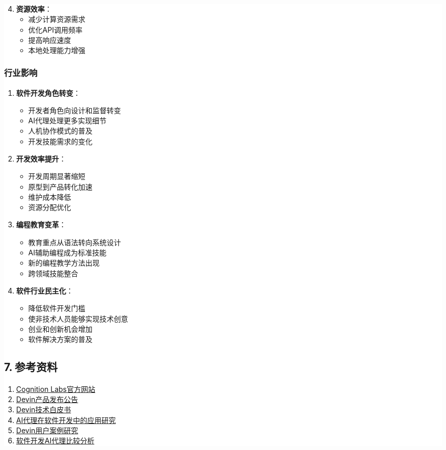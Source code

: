 4. **资源效率**：
   - 减少计算资源需求
   - 优化API调用频率
   - 提高响应速度
   - 本地处理能力增强

### 行业影响

1. **软件开发角色转变**：
   - 开发者角色向设计和监督转变
   - AI代理处理更多实现细节
   - 人机协作模式的普及
   - 开发技能需求的变化

2. **开发效率提升**：
   - 开发周期显著缩短
   - 原型到产品转化加速
   - 维护成本降低
   - 资源分配优化

3. **编程教育变革**：
   - 教育重点从语法转向系统设计
   - AI辅助编程成为标准技能
   - 新的编程教学方法出现
   - 跨领域技能整合

4. **软件行业民主化**：
   - 降低软件开发门槛
   - 使非技术人员能够实现技术创意
   - 创业和创新机会增加
   - 软件解决方案的普及

## 7. 参考资料

1. [Cognition Labs官方网站](https://www.cognition.ai/)
2. [Devin产品发布公告](https://www.cognition.ai/blog/devin-ai-software-engineer)
3. [Devin技术白皮书](https://assets.cognition.ai/devin-technical-report.pdf)
4. [AI代理在软件开发中的应用研究](https://arxiv.org/abs/2304.07590)
5. [Devin用户案例研究](https://www.cognition.ai/case-studies)
6. [软件开发AI代理比较分析](https://www.cognition.ai/blog/comparing-ai-agents)
